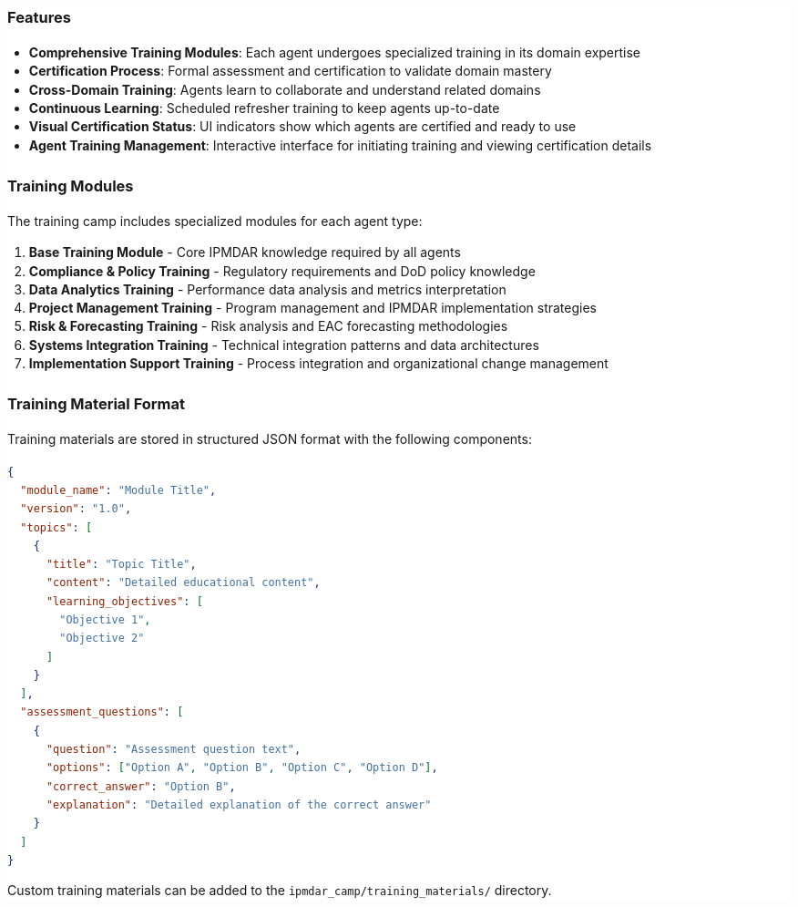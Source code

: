 ### Features

- **Comprehensive Training Modules**: Each agent undergoes specialized training in its domain expertise
- **Certification Process**: Formal assessment and certification to validate domain mastery
- **Cross-Domain Training**: Agents learn to collaborate and understand related domains
- **Continuous Learning**: Scheduled refresher training to keep agents up-to-date
- **Visual Certification Status**: UI indicators show which agents are certified and ready to use
- **Agent Training Management**: Interactive interface for initiating training and viewing certification details

### Training Modules

The training camp includes specialized modules for each agent type:

1. **Base Training Module** - Core IPMDAR knowledge required by all agents
2. **Compliance & Policy Training** - Regulatory requirements and DoD policy knowledge
3. **Data Analytics Training** - Performance data analysis and metrics interpretation
4. **Project Management Training** - Program management and IPMDAR implementation strategies
5. **Risk & Forecasting Training** - Risk analysis and EAC forecasting methodologies
6. **Systems Integration Training** - Technical integration patterns and data architectures
7. **Implementation Support Training** - Process integration and organizational change management

### Training Material Format

Training materials are stored in structured JSON format with the following components:

```json
{
  "module_name": "Module Title",
  "version": "1.0",
  "topics": [
    {
      "title": "Topic Title",
      "content": "Detailed educational content",
      "learning_objectives": [
        "Objective 1",
        "Objective 2"
      ]
    }
  ],
  "assessment_questions": [
    {
      "question": "Assessment question text",
      "options": ["Option A", "Option B", "Option C", "Option D"],
      "correct_answer": "Option B",
      "explanation": "Detailed explanation of the correct answer"
    }
  ]
}
```

Custom training materials can be added to the `ipmdar_camp/training_materials/` directory.
